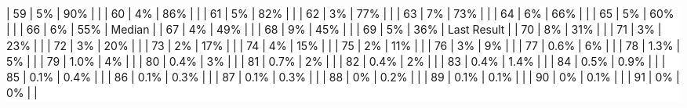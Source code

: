 | 59 | 5% | 90% |  |
| 60 | 4% | 86% |  |
| 61 | 5% | 82% |  |
| 62 | 3% | 77% |  |
| 63 | 7% | 73% |  |
| 64 | 6% | 66% |  |
| 65 | 5% | 60% |  |
| 66 | 6% | 55% | Median |
| 67 | 4% | 49% |  |
| 68 | 9% | 45% |  |
| 69 | 5% | 36% | Last Result |
| 70 | 8% | 31% |  |
| 71 | 3% | 23% |  |
| 72 | 3% | 20% |  |
| 73 | 2% | 17% |  |
| 74 | 4% | 15% |  |
| 75 | 2% | 11% |  |
| 76 | 3% | 9% |  |
| 77 | 0.6% | 6% |  |
| 78 | 1.3% | 5% |  |
| 79 | 1.0% | 4% |  |
| 80 | 0.4% | 3% |  |
| 81 | 0.7% | 2% |  |
| 82 | 0.4% | 2% |  |
| 83 | 0.4% | 1.4% |  |
| 84 | 0.5% | 0.9% |  |
| 85 | 0.1% | 0.4% |  |
| 86 | 0.1% | 0.3% |  |
| 87 | 0.1% | 0.3% |  |
| 88 | 0% | 0.2% |  |
| 89 | 0.1% | 0.1% |  |
| 90 | 0% | 0.1% |  |
| 91 | 0% | 0% |  |
